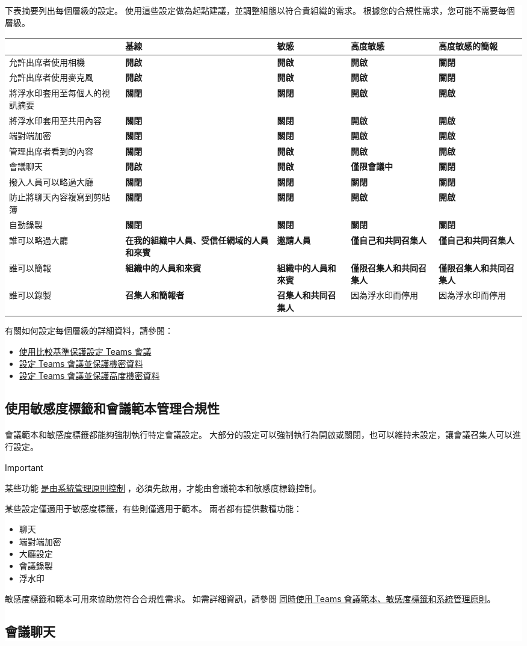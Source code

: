 下表摘要列出每個層級的設定。 使用這些設定做為起點建議，並調整組態以符合貴組織的需求。 根據您的合規性需求，您可能不需要每個層級。

|&nbsp;|基線|敏感|高度敏感|高度敏感的簡報|
|:-----|:-----|:-----|:-----|:-----|
|允許出席者使用相機|**開啟**|**開啟**|**開啟**|**關閉**|
|允許出席者使用麥克風|**開啟**|**開啟**|**開啟**|**關閉**|
|將浮水印套用至每個人的視訊摘要|**關閉**|**關閉**|**開啟**|**開啟**|
|將浮水印套用至共用內容|**關閉**|**關閉**|**開啟**|**開啟**|
|端對端加密|**關閉**|**關閉**|**開啟**|**開啟**|
|管理出席者看到的內容|**關閉**|**開啟**|**開啟**|**開啟**|
|會議聊天|**開啟**|**開啟**|**僅限會議中**|**關閉**|
|撥入人員可以略過大廳|**關閉**|**關閉**|**關閉**|**關閉**|
|防止將聊天內容複寫到剪貼簿|**關閉**|**關閉**|**開啟**|**開啟**|
|自動錄製|**關閉**|**關閉**|**關閉**|**關閉**|
|誰可以略過大廳|**在我的組織中人員、受信任網域的人員和來賓**|**邀請人員**|**僅自己和共同召集人**|**僅自己和共同召集人**|
|誰可以簡報|**組織中的人員和來賓**|**組織中的人員和來賓**|**僅限召集人和共同召集人**|**僅限召集人和共同召集人**|
|誰可以錄製|**召集人和簡報者**|**召集人和共同召集人**|因為浮水印而停用|因為浮水印而停用|

有關如何設定每個層級的詳細資料，請參閱：

- [使用比較基準保護設定 Teams 會議](configure-meetings-baseline-protection.md)
- [設定 Teams 會議並保護機密資料](configure-meetings-sensitive-protection.md)
- [設定 Teams 會議並保護高度機密資料](configure-meetings-highly-sensitive-protection.md)

## <a name="managing-compliance-with-sensitivity-labels-and-meeting-templates"></a>使用敏感度標籤和會議範本管理合規性

會議範本和敏感度標籤都能夠強制執行特定會議設定。 大部分的設定可以強制執行為開啟或關閉，也可以維持未設定，讓會議召集人可以進行設定。

> [!Important]
> 某些功能 [是由系統管理原則控制](meeting-templates-sensitivity-labels-policies.md#policies-labels-templates-and-meetings-settings) ，必須先啟用，才能由會議範本和敏感度標籤控制。

某些設定僅適用于敏感度標籤，有些則僅適用于範本。 兩者都有提供數種功能：

- 聊天
- 端對端加密
- 大廳設定
- 會議錄製
- 浮水印

敏感度標籤和範本可用來協助您符合合規性需求。 如需詳細資訊，請參閱 [同時使用 Teams 會議範本、敏感度標籤和系統管理原則](meeting-templates-sensitivity-labels-policies.md)。

## <a name="meeting-chat"></a>會議聊天
